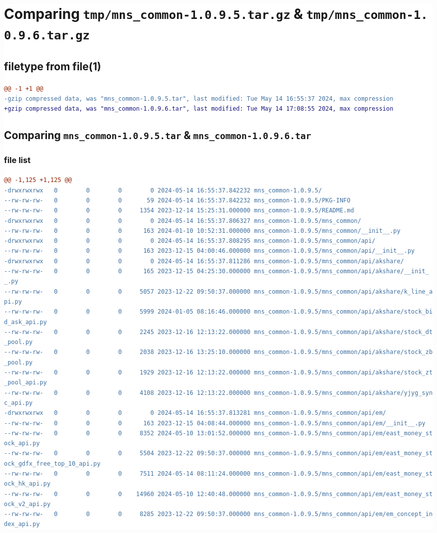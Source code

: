 # Comparing `tmp/mns_common-1.0.9.5.tar.gz` & `tmp/mns_common-1.0.9.6.tar.gz`

## filetype from file(1)

```diff
@@ -1 +1 @@
-gzip compressed data, was "mns_common-1.0.9.5.tar", last modified: Tue May 14 16:55:37 2024, max compression
+gzip compressed data, was "mns_common-1.0.9.6.tar", last modified: Tue May 14 17:08:55 2024, max compression
```

## Comparing `mns_common-1.0.9.5.tar` & `mns_common-1.0.9.6.tar`

### file list

```diff
@@ -1,125 +1,125 @@
-drwxrwxrwx   0        0        0        0 2024-05-14 16:55:37.842232 mns_common-1.0.9.5/
--rw-rw-rw-   0        0        0       59 2024-05-14 16:55:37.842232 mns_common-1.0.9.5/PKG-INFO
--rw-rw-rw-   0        0        0     1354 2023-12-14 15:25:31.000000 mns_common-1.0.9.5/README.md
-drwxrwxrwx   0        0        0        0 2024-05-14 16:55:37.806327 mns_common-1.0.9.5/mns_common/
--rw-rw-rw-   0        0        0      163 2024-01-10 10:52:31.000000 mns_common-1.0.9.5/mns_common/__init__.py
-drwxrwxrwx   0        0        0        0 2024-05-14 16:55:37.808295 mns_common-1.0.9.5/mns_common/api/
--rw-rw-rw-   0        0        0      163 2023-12-15 04:00:46.000000 mns_common-1.0.9.5/mns_common/api/__init__.py
-drwxrwxrwx   0        0        0        0 2024-05-14 16:55:37.811286 mns_common-1.0.9.5/mns_common/api/akshare/
--rw-rw-rw-   0        0        0      165 2023-12-15 04:25:30.000000 mns_common-1.0.9.5/mns_common/api/akshare/__init__.py
--rw-rw-rw-   0        0        0     5057 2023-12-22 09:50:37.000000 mns_common-1.0.9.5/mns_common/api/akshare/k_line_api.py
--rw-rw-rw-   0        0        0     5999 2024-01-05 08:16:46.000000 mns_common-1.0.9.5/mns_common/api/akshare/stock_bid_ask_api.py
--rw-rw-rw-   0        0        0     2245 2023-12-16 12:13:22.000000 mns_common-1.0.9.5/mns_common/api/akshare/stock_dt_pool.py
--rw-rw-rw-   0        0        0     2038 2023-12-16 13:25:10.000000 mns_common-1.0.9.5/mns_common/api/akshare/stock_zb_pool.py
--rw-rw-rw-   0        0        0     1929 2023-12-16 12:13:22.000000 mns_common-1.0.9.5/mns_common/api/akshare/stock_zt_pool_api.py
--rw-rw-rw-   0        0        0     4108 2023-12-16 12:13:22.000000 mns_common-1.0.9.5/mns_common/api/akshare/yjyg_sync_api.py
-drwxrwxrwx   0        0        0        0 2024-05-14 16:55:37.813281 mns_common-1.0.9.5/mns_common/api/em/
--rw-rw-rw-   0        0        0      163 2023-12-15 04:08:44.000000 mns_common-1.0.9.5/mns_common/api/em/__init__.py
--rw-rw-rw-   0        0        0     8352 2024-05-10 13:01:52.000000 mns_common-1.0.9.5/mns_common/api/em/east_money_stock_api.py
--rw-rw-rw-   0        0        0     5504 2023-12-22 09:50:37.000000 mns_common-1.0.9.5/mns_common/api/em/east_money_stock_gdfx_free_top_10_api.py
--rw-rw-rw-   0        0        0     7511 2024-05-14 08:11:24.000000 mns_common-1.0.9.5/mns_common/api/em/east_money_stock_hk_api.py
--rw-rw-rw-   0        0        0    14960 2024-05-10 12:40:48.000000 mns_common-1.0.9.5/mns_common/api/em/east_money_stock_v2_api.py
--rw-rw-rw-   0        0        0     8285 2023-12-22 09:50:37.000000 mns_common-1.0.9.5/mns_common/api/em/em_concept_index_api.py
```